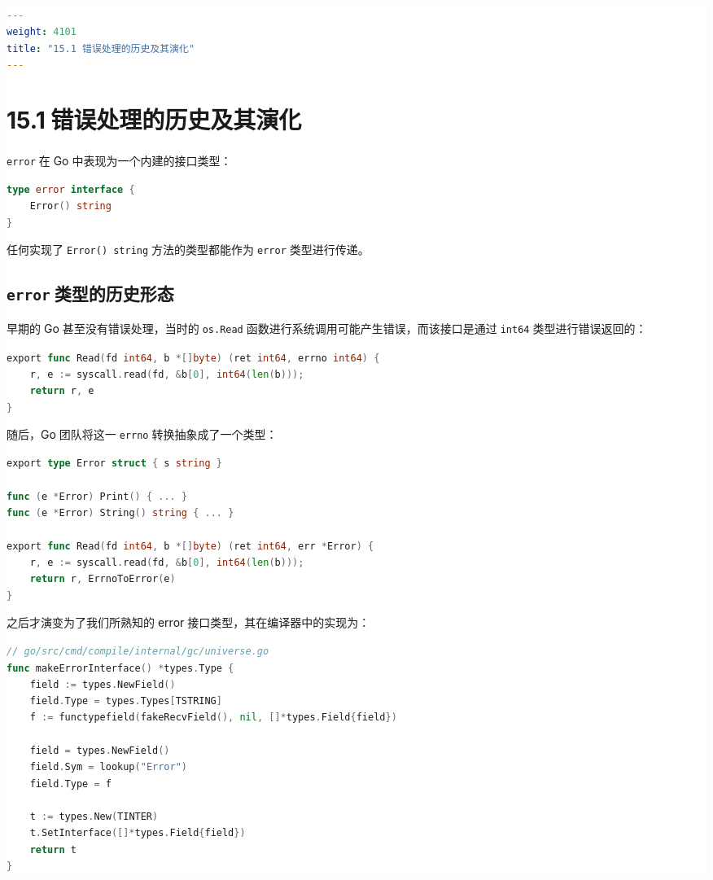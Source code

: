```yaml
---
weight: 4101
title: "15.1 错误处理的历史及其演化"
---
```


# 15.1 错误处理的历史及其演化

`error` 在 Go 中表现为一个内建的接口类型：

```go
type error interface {
    Error() string
}
```

任何实现了 `Error() string` 方法的类型都能作为 `error` 类型进行传递。

## `error` 类型的历史形态

早期的 Go 甚至没有错误处理，当时的 `os.Read` 函数进行系统调用可能产生错误，而该接口是通过 `int64` 类型进行错误返回的：

```go
export func Read(fd int64, b *[]byte) (ret int64, errno int64) {
    r, e := syscall.read(fd, &b[0], int64(len(b)));
    return r, e
}
```

随后，Go 团队将这一 `errno` 转换抽象成了一个类型：

```go
export type Error struct { s string }

func (e *Error) Print() { ... }
func (e *Error) String() string { ... }

export func Read(fd int64, b *[]byte) (ret int64, err *Error) {
    r, e := syscall.read(fd, &b[0], int64(len(b)));
    return r, ErrnoToError(e)
}
```

之后才演变为了我们所熟知的 error 接口类型，其在编译器中的实现为：

```go
// go/src/cmd/compile/internal/gc/universe.go
func makeErrorInterface() *types.Type {
	field := types.NewField()
	field.Type = types.Types[TSTRING]
	f := functypefield(fakeRecvField(), nil, []*types.Field{field})

	field = types.NewField()
	field.Sym = lookup("Error")
	field.Type = f

	t := types.New(TINTER)
	t.SetInterface([]*types.Field{field})
	return t
}
```
